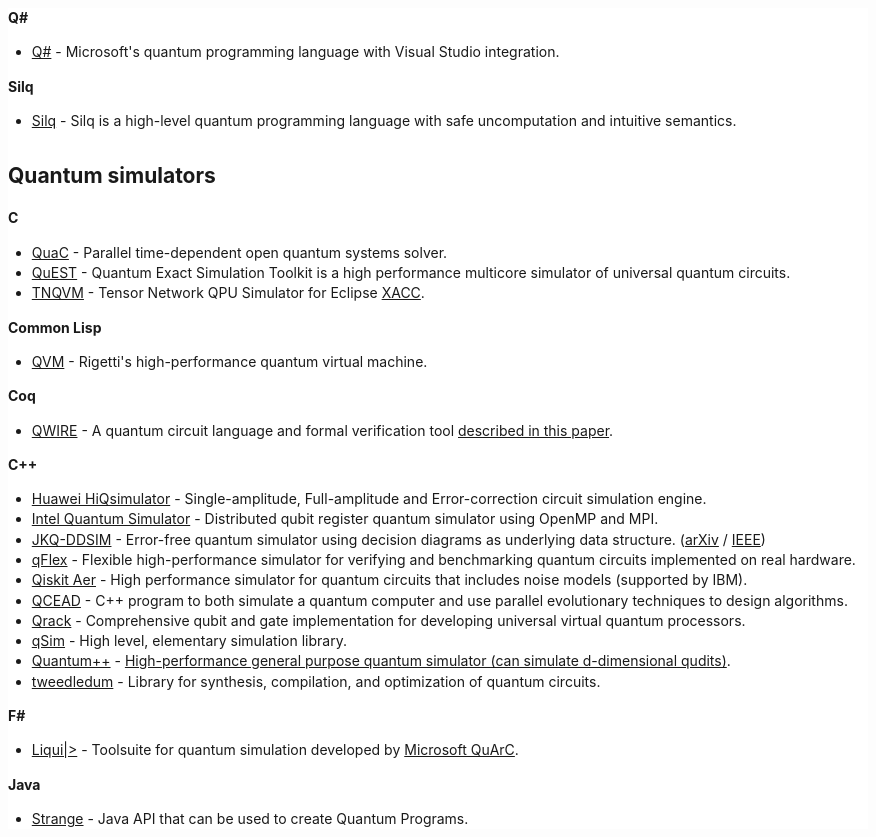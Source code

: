 **Q#**
- [Q#](https://www.microsoft.com/en-us/quantum/development-kit) - Microsoft's quantum programming language with Visual Studio integration.

**Silq**
- [Silq](https://silq.ethz.ch/) - Silq is a high-level quantum programming language with safe uncomputation and intuitive semantics.

## Quantum simulators

**C**
- [QuaC](https://github.com/0tt3r/QuaC) - Parallel time-dependent open quantum systems solver.
- [QuEST](https://github.com/aniabrown/QuEST) -  Quantum Exact Simulation Toolkit is a high performance multicore simulator of universal quantum circuits.
- [TNQVM](https://github.com/ornl-qci/tnqvm) - Tensor Network QPU Simulator for Eclipse [XACC](https://github.com/ORNL-QCI/xacc).

**Common Lisp**
- [QVM](https://github.com/rigetti/qvm) - Rigetti's high-performance quantum virtual machine.

**Coq**
- [QWIRE](https://github.com/jpaykin/QWIRE) - A quantum circuit language and formal verification tool [described in this paper](https://dl.acm.org/citation.cfm?id=3009894).

**C++**
- [Huawei HiQsimulator](https://github.com/Huawei-HiQ/HiQsimulator) - Single-amplitude, Full-amplitude and Error-correction circuit simulation engine.
- [Intel Quantum Simulator](https://github.com/intel/intel-qs) - Distributed qubit register quantum simulator using OpenMP and MPI.
- [JKQ-DDSIM](https://github.com/iic-jku/ddsim) - Error-free quantum simulator using decision diagrams as underlying data structure. ([arXiv](https://arxiv.org/abs/1707.00865) / [IEEE](https://ieeexplore.ieee.org/document/8355954))
- [qFlex](https://github.com/ngnrsaa/qflex) - Flexible high-performance simulator for verifying and benchmarking quantum circuits implemented on real hardware.
- [Qiskit Aer](https://github.com/Qiskit/qiskit-aer) - High performance simulator for quantum circuits that includes noise models (supported by IBM).
- [QCEAD](https://github.com/llens/QuantumComputingEvolutionaryAlgorithmDesign) - C++ program to both simulate a quantum computer and use parallel evolutionary techniques to design algorithms.
- [Qrack](https://github.com/vm6502q/qrack) - Comprehensive qubit and gate implementation for developing universal virtual quantum processors.
- [qSim](https://github.com/haykkh/qSim) - High level, elementary simulation library.
- [Quantum++](https://github.com/softwareqinc/qpp) - [High-performance general purpose quantum simulator (can simulate d-dimensional qudits)](https://journals.plos.org/plosone/article?id=10.1371/journal.pone.0208073).
- [tweedledum](https://github.com/boschmitt/tweedledum) - Library for synthesis, compilation, and optimization of quantum circuits.


**F#**
- [Liqui|>](http://stationq.github.io/Liquid/) - Toolsuite for quantum simulation developed by [Microsoft QuArC](https://www.microsoft.com/en-us/research/group/quantum-architectures-and-computation-group-quarc/).

**Java**
- [Strange](https://github.com/redfx-quantum/strange) - Java API that can be used to create Quantum Programs.
